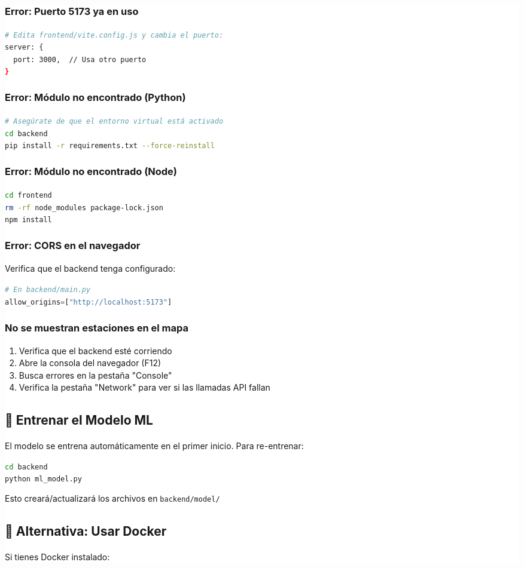 ### Error: Puerto 5173 ya en uso

```bash
# Edita frontend/vite.config.js y cambia el puerto:
server: {
  port: 3000,  // Usa otro puerto
}
```

### Error: Módulo no encontrado (Python)

```bash
# Asegúrate de que el entorno virtual está activado
cd backend
pip install -r requirements.txt --force-reinstall
```

### Error: Módulo no encontrado (Node)

```bash
cd frontend
rm -rf node_modules package-lock.json
npm install
```

### Error: CORS en el navegador

Verifica que el backend tenga configurado:
```python
# En backend/main.py
allow_origins=["http://localhost:5173"]
```

### No se muestran estaciones en el mapa

1. Verifica que el backend esté corriendo
2. Abre la consola del navegador (F12)
3. Busca errores en la pestaña "Console"
4. Verifica la pestaña "Network" para ver si las llamadas API fallan

## 🔄 Entrenar el Modelo ML

El modelo se entrena automáticamente en el primer inicio. Para re-entrenar:

```bash
cd backend
python ml_model.py
```

Esto creará/actualizará los archivos en `backend/model/`

## 🐳 Alternativa: Usar Docker

Si tienes Docker instalado:

